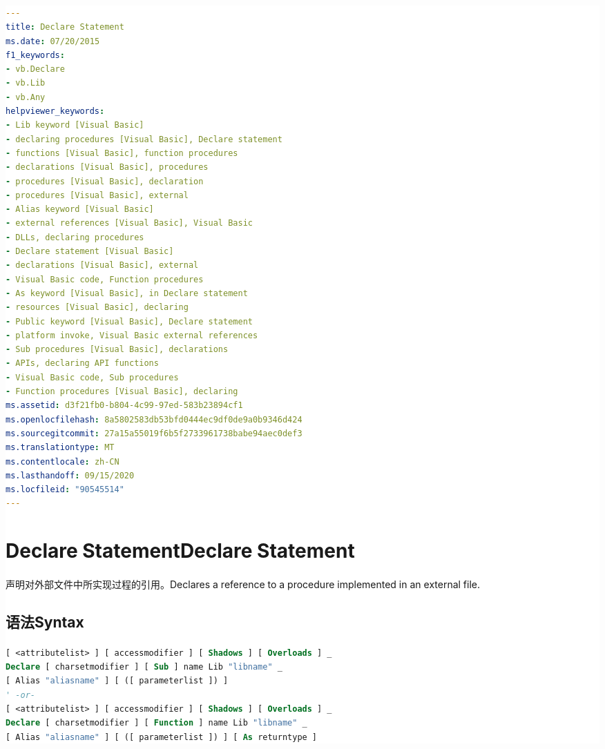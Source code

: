 ```yaml
---
title: Declare Statement
ms.date: 07/20/2015
f1_keywords:
- vb.Declare
- vb.Lib
- vb.Any
helpviewer_keywords:
- Lib keyword [Visual Basic]
- declaring procedures [Visual Basic], Declare statement
- functions [Visual Basic], function procedures
- declarations [Visual Basic], procedures
- procedures [Visual Basic], declaration
- procedures [Visual Basic], external
- Alias keyword [Visual Basic]
- external references [Visual Basic], Visual Basic
- DLLs, declaring procedures
- Declare statement [Visual Basic]
- declarations [Visual Basic], external
- Visual Basic code, Function procedures
- As keyword [Visual Basic], in Declare statement
- resources [Visual Basic], declaring
- Public keyword [Visual Basic], Declare statement
- platform invoke, Visual Basic external references
- Sub procedures [Visual Basic], declarations
- APIs, declaring API functions
- Visual Basic code, Sub procedures
- Function procedures [Visual Basic], declaring
ms.assetid: d3f21fb0-b804-4c99-97ed-583b23894cf1
ms.openlocfilehash: 8a5802583db53bfd0444ec9df0de9a0b9346d424
ms.sourcegitcommit: 27a15a55019f6b5f2733961738babe94aec0def3
ms.translationtype: MT
ms.contentlocale: zh-CN
ms.lasthandoff: 09/15/2020
ms.locfileid: "90545514"
---
```

# <a name="declare-statement"></a><span data-ttu-id="f6494-102">Declare Statement</span><span class="sxs-lookup"><span data-stu-id="f6494-102">Declare Statement</span></span>

<span data-ttu-id="f6494-103">声明对外部文件中所实现过程的引用。</span><span class="sxs-lookup"><span data-stu-id="f6494-103">Declares a reference to a procedure implemented in an external file.</span></span>

## <a name="syntax"></a><span data-ttu-id="f6494-104">语法</span><span class="sxs-lookup"><span data-stu-id="f6494-104">Syntax</span></span>

```vb
[ <attributelist> ] [ accessmodifier ] [ Shadows ] [ Overloads ] _
Declare [ charsetmodifier ] [ Sub ] name Lib "libname" _
[ Alias "aliasname" ] [ ([ parameterlist ]) ]
' -or-
[ <attributelist> ] [ accessmodifier ] [ Shadows ] [ Overloads ] _
Declare [ charsetmodifier ] [ Function ] name Lib "libname" _
[ Alias "aliasname" ] [ ([ parameterlist ]) ] [ As returntype ]
```
